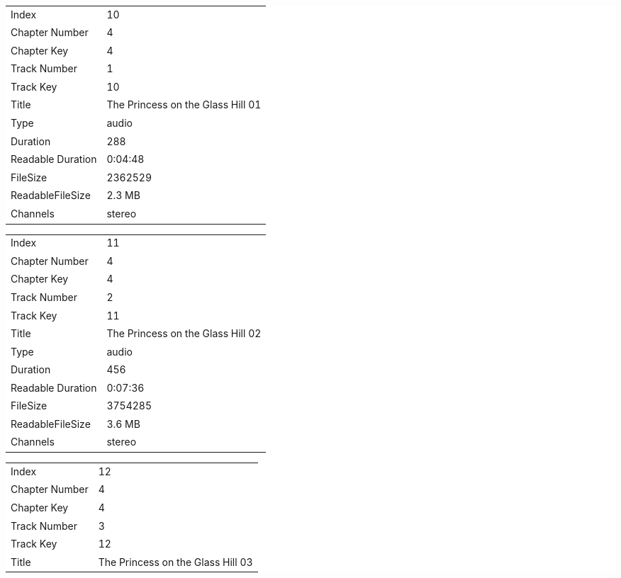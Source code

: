 |  |  |
| - | - |
| Index | 10 |
| Chapter Number | 4 |
| Chapter Key | 4 |
| Track Number | 1 |
| Track Key | 10 |
| Title | The Princess on the Glass Hill 01 |
| Type | audio |
| Duration | 288 |
| Readable Duration | 0:04:48 |
| FileSize | 2362529 |
| ReadableFileSize | 2.3 MB |
| Channels | stereo |

|  |  |
| - | - |
| Index | 11 |
| Chapter Number | 4 |
| Chapter Key | 4 |
| Track Number | 2 |
| Track Key | 11 |
| Title | The Princess on the Glass Hill 02 |
| Type | audio |
| Duration | 456 |
| Readable Duration | 0:07:36 |
| FileSize | 3754285 |
| ReadableFileSize | 3.6 MB |
| Channels | stereo |

|  |  |
| - | - |
| Index | 12 |
| Chapter Number | 4 |
| Chapter Key | 4 |
| Track Number | 3 |
| Track Key | 12 |
| Title | The Princess on the Glass Hill 03 |